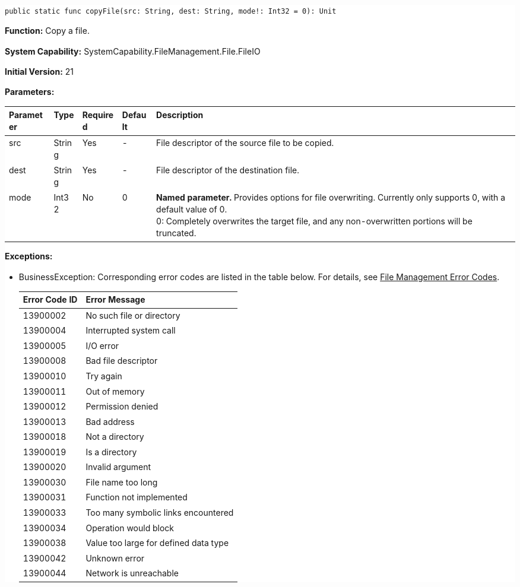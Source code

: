 ```cangjie
public static func copyFile(src: String, dest: String, mode!: Int32 = 0): Unit
```

**Function:** Copy a file.

**System Capability:** SystemCapability.FileManagement.File.FileIO

**Initial Version:** 21

**Parameters:**

| Parameter | Type | Required | Default | Description |
|:---|:---|:---|:---|:---|
| src | String | Yes | - | File descriptor of the source file to be copied. |
| dest | String | Yes | - | File descriptor of the destination file. |
| mode | Int32 | No | 0 | **Named parameter.** Provides options for file overwriting. Currently only supports 0, with a default value of 0.<br/>0: Completely overwrites the target file, and any non-overwritten portions will be truncated. |

**Exceptions:**

- BusinessException: Corresponding error codes are listed in the table below. For details, see [File Management Error Codes](../../errorcodes/cj-errorcode-filemanagement.md).

  | Error Code ID | Error Message |
  | :---- | :--- |
  | 13900002 | No such file or directory |
  | 13900004 | Interrupted system call |
  | 13900005 | I/O error |
  | 13900008 | Bad file descriptor |
  | 13900010 | Try again |
  | 13900011 | Out of memory |
  | 13900012 | Permission denied |
  | 13900013 | Bad address |
  | 13900018 | Not a directory |
  | 13900019 | Is a directory |
  | 13900020 | Invalid argument |
  | 13900030 | File name too long |
  | 13900031 | Function not implemented |
  | 13900033 | Too many symbolic links encountered |
  | 13900034 | Operation would block |
  | 13900038 | Value too large for defined data type |
  | 13900042 | Unknown error |
  | 13900044 | Network is unreachable |
